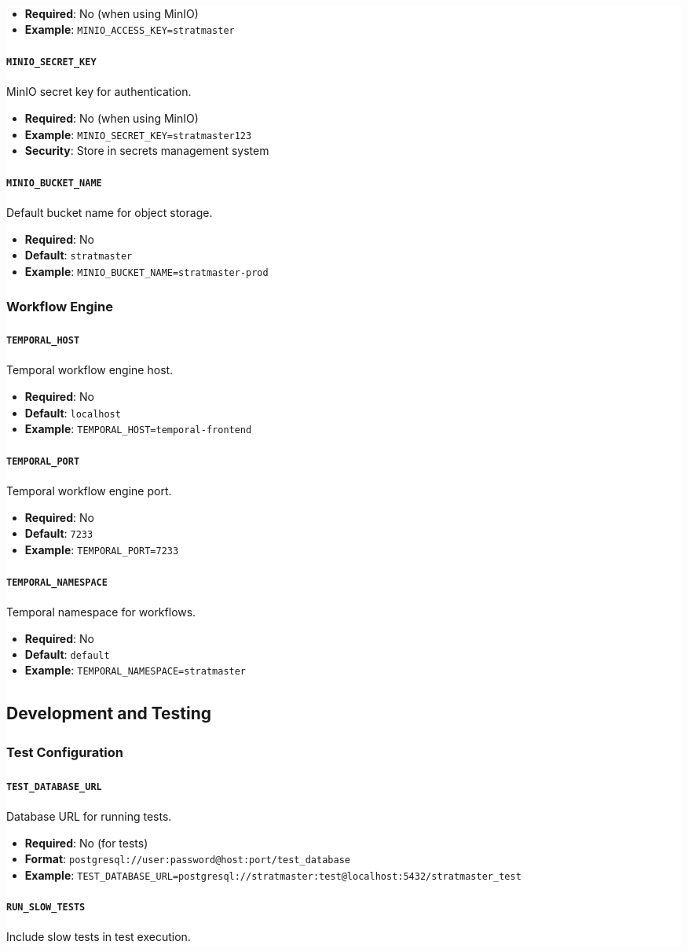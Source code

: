 - **Required**: No (when using MinIO)
- **Example**: `MINIO_ACCESS_KEY=stratmaster`

#### `MINIO_SECRET_KEY`
MinIO secret key for authentication.

- **Required**: No (when using MinIO)
- **Example**: `MINIO_SECRET_KEY=stratmaster123`
- **Security**: Store in secrets management system

#### `MINIO_BUCKET_NAME`
Default bucket name for object storage.

- **Required**: No
- **Default**: `stratmaster`
- **Example**: `MINIO_BUCKET_NAME=stratmaster-prod`

### Workflow Engine

#### `TEMPORAL_HOST`
Temporal workflow engine host.

- **Required**: No
- **Default**: `localhost`
- **Example**: `TEMPORAL_HOST=temporal-frontend`

#### `TEMPORAL_PORT`
Temporal workflow engine port.

- **Required**: No
- **Default**: `7233`
- **Example**: `TEMPORAL_PORT=7233`

#### `TEMPORAL_NAMESPACE`
Temporal namespace for workflows.

- **Required**: No
- **Default**: `default`
- **Example**: `TEMPORAL_NAMESPACE=stratmaster`

## Development and Testing

### Test Configuration

#### `TEST_DATABASE_URL`
Database URL for running tests.

- **Required**: No (for tests)
- **Format**: `postgresql://user:password@host:port/test_database`
- **Example**: `TEST_DATABASE_URL=postgresql://stratmaster:test@localhost:5432/stratmaster_test`

#### `RUN_SLOW_TESTS`
Include slow tests in test execution.
